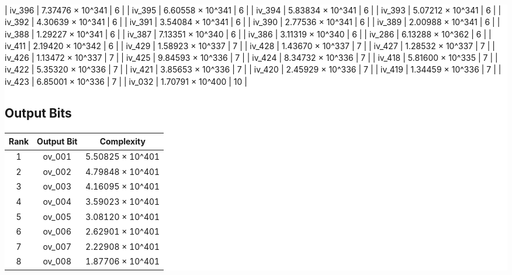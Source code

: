 | iv_396 | 7.37476 × 10^341 | 6 |
| iv_395 | 6.60558 × 10^341 | 6 |
| iv_394 | 5.83834 × 10^341 | 6 |
| iv_393 | 5.07212 × 10^341 | 6 |
| iv_392 | 4.30639 × 10^341 | 6 |
| iv_391 | 3.54084 × 10^341 | 6 |
| iv_390 | 2.77536 × 10^341 | 6 |
| iv_389 | 2.00988 × 10^341 | 6 |
| iv_388 | 1.29227 × 10^341 | 6 |
| iv_387 | 7.13351 × 10^340 | 6 |
| iv_386 | 3.11319 × 10^340 | 6 |
| iv_286 | 6.13288 × 10^362 | 6 |
| iv_411 | 2.19420 × 10^342 | 6 |
| iv_429 | 1.58923 × 10^337 | 7 |
| iv_428 | 1.43670 × 10^337 | 7 |
| iv_427 | 1.28532 × 10^337 | 7 |
| iv_426 | 1.13472 × 10^337 | 7 |
| iv_425 | 9.84593 × 10^336 | 7 |
| iv_424 | 8.34732 × 10^336 | 7 |
| iv_418 | 5.81600 × 10^335 | 7 |
| iv_422 | 5.35320 × 10^336 | 7 |
| iv_421 | 3.85653 × 10^336 | 7 |
| iv_420 | 2.45929 × 10^336 | 7 |
| iv_419 | 1.34459 × 10^336 | 7 |
| iv_423 | 6.85001 × 10^336 | 7 |
| iv_032 | 1.70791 × 10^400 | 10 |

## Output Bits

| Rank | Output Bit | Complexity |
|:----:|:----------:|:----------:|
| 1 | ov_001 | 5.50825 × 10^401 |
| 2 | ov_002 | 4.79848 × 10^401 |
| 3 | ov_003 | 4.16095 × 10^401 |
| 4 | ov_004 | 3.59023 × 10^401 |
| 5 | ov_005 | 3.08120 × 10^401 |
| 6 | ov_006 | 2.62901 × 10^401 |
| 7 | ov_007 | 2.22908 × 10^401 |
| 8 | ov_008 | 1.87706 × 10^401 |